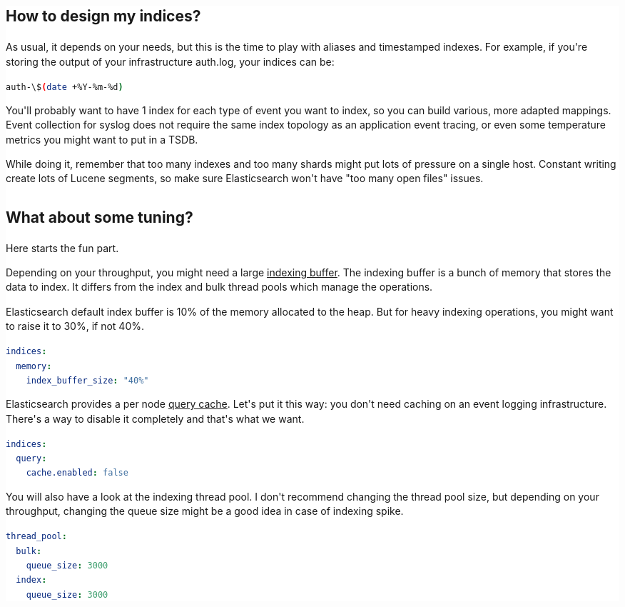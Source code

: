 ## How to design my indices?

As usual, it depends on your needs, but this is the time to play with aliases and timestamped indexes. For example, if you're storing the output of your infrastructure auth.log, your indices can be:

```bash
auth-\$(date +%Y-%m-%d)
```

You'll probably want to have 1 index for each type of event you want to index, so you can build various, more adapted mappings. Event collection for syslog does not require the same index topology as an application event tracing, or even some temperature metrics you might want to put in a TSDB.

While doing it, remember that too many indexes and too many shards might put lots of pressure on a single host. Constant writing create lots of Lucene segments, so make sure Elasticsearch won't have \"too many open files\" issues.

## What about some tuning?

Here starts the fun part.

Depending on your throughput, you might need a large [indexing buffer](https://www.elastic.co/guide/en/elasticsearch/reference/current/indexing-buffer.html). The indexing buffer is a bunch of memory that stores the data to index. It differs from the index and bulk thread pools which manage the operations.

Elasticsearch default index buffer is 10% of the memory allocated to the heap. But for heavy indexing operations, you might want to raise it to 30%, if not 40%.

```yaml
indices:
  memory:
    index_buffer_size: "40%"
```

Elasticsearch provides a per node [query cache](https://www.elastic.co/guide/en/elasticsearch/reference/current/query-cache.html). Let's put it this way: you don't need caching on an event logging infrastructure. There's a way to disable it completely and that's what we want.

```yaml
indices:
  query:
    cache.enabled: false
```

You will also have a look at the indexing thread pool. I don't recommend changing the thread pool size, but depending on your throughput, changing the queue size might be a good idea in case of indexing spike.

```yaml
thread_pool:
  bulk:
    queue_size: 3000
  index:
    queue_size: 3000
```
